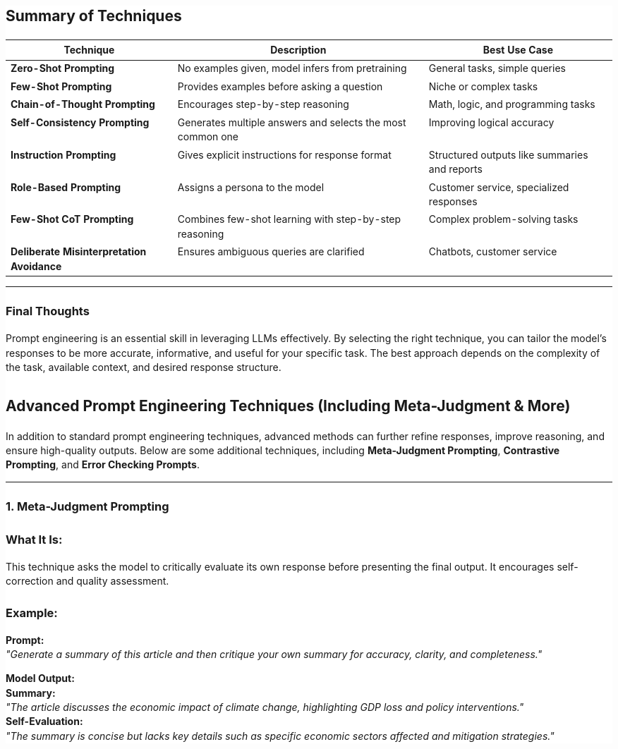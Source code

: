 
## **Summary of Techniques**

| Technique | Description | Best Use Case |
|-----------|------------|--------------|
| **Zero-Shot Prompting** | No examples given, model infers from pretraining | General tasks, simple queries |
| **Few-Shot Prompting** | Provides examples before asking a question | Niche or complex tasks |
| **Chain-of-Thought Prompting** | Encourages step-by-step reasoning | Math, logic, and programming tasks |
| **Self-Consistency Prompting** | Generates multiple answers and selects the most common one | Improving logical accuracy |
| **Instruction Prompting** | Gives explicit instructions for response format | Structured outputs like summaries and reports |
| **Role-Based Prompting** | Assigns a persona to the model | Customer service, specialized responses |
| **Few-Shot CoT Prompting** | Combines few-shot learning with step-by-step reasoning | Complex problem-solving tasks |
| **Deliberate Misinterpretation Avoidance** | Ensures ambiguous queries are clarified | Chatbots, customer service |

---

### **Final Thoughts**
Prompt engineering is an essential skill in leveraging LLMs effectively. By selecting the right technique, you can tailor the model’s responses to be more accurate, informative, and useful for your specific task. The best approach depends on the complexity of the task, available context, and desired response structure.


## **Advanced Prompt Engineering Techniques (Including Meta-Judgment & More)**

In addition to standard prompt engineering techniques, advanced methods can further refine responses, improve reasoning, and ensure high-quality outputs. Below are some additional techniques, including **Meta-Judgment Prompting**, **Contrastive Prompting**, and **Error Checking Prompts**.

---

### **1. Meta-Judgment Prompting**
### **What It Is:**  
This technique asks the model to critically evaluate its own response before presenting the final output. It encourages self-correction and quality assessment.

### **Example:**
**Prompt:**  
*"Generate a summary of this article and then critique your own summary for accuracy, clarity, and completeness."*

**Model Output:**  
**Summary:**  
*"The article discusses the economic impact of climate change, highlighting GDP loss and policy interventions."*  
**Self-Evaluation:**  
*"The summary is concise but lacks key details such as specific economic sectors affected and mitigation strategies."*  
